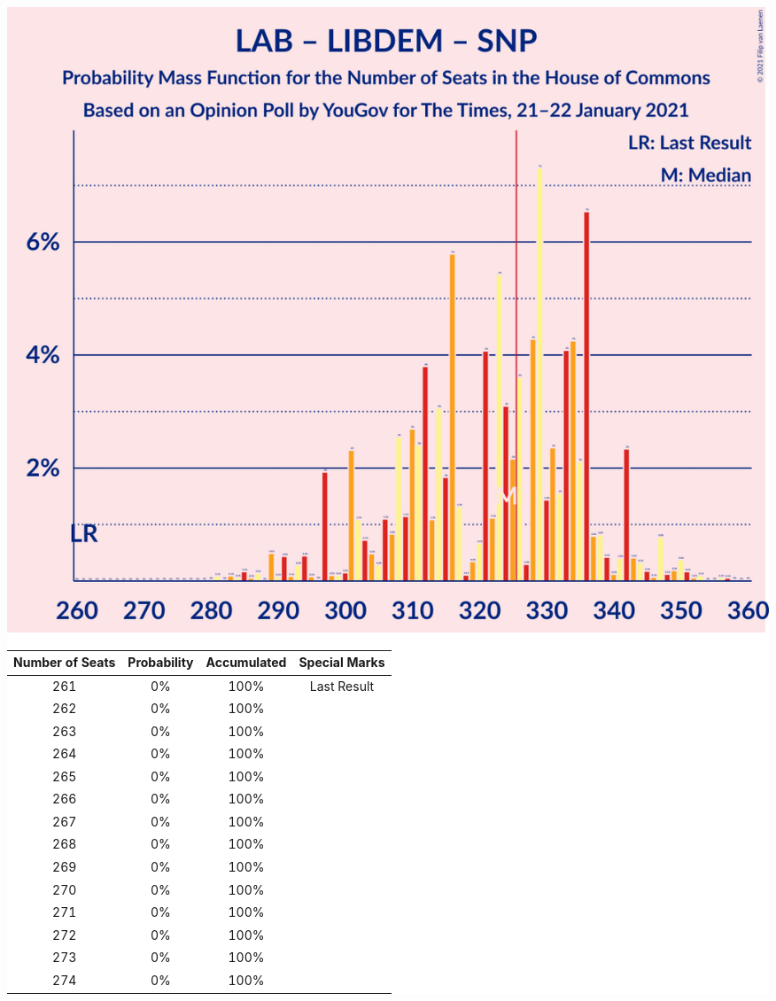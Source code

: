 ![Graph with seats probability mass function not yet produced](2021-01-22-YouGov-coalitions-seats-pmf-lab–libdem–snp.png "Seats Probability Mass Function")

| Number of Seats | Probability | Accumulated | Special Marks |
|:---------------:|:-----------:|:-----------:|:-------------:|
| 261 | 0% | 100% | Last Result |
| 262 | 0% | 100% |  |
| 263 | 0% | 100% |  |
| 264 | 0% | 100% |  |
| 265 | 0% | 100% |  |
| 266 | 0% | 100% |  |
| 267 | 0% | 100% |  |
| 268 | 0% | 100% |  |
| 269 | 0% | 100% |  |
| 270 | 0% | 100% |  |
| 271 | 0% | 100% |  |
| 272 | 0% | 100% |  |
| 273 | 0% | 100% |  |
| 274 | 0% | 100% |  |